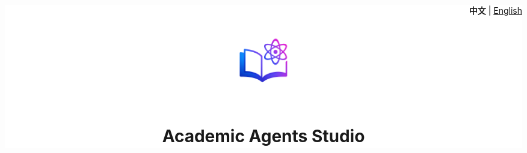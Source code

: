 <p align="right">
   <strong>中文</strong> | <a href="./docs/README.en.md">English</a>
</p>

<div align="center">

<img src="./docs/images/logo.png" width="120" />

# Academic Agents Studio
